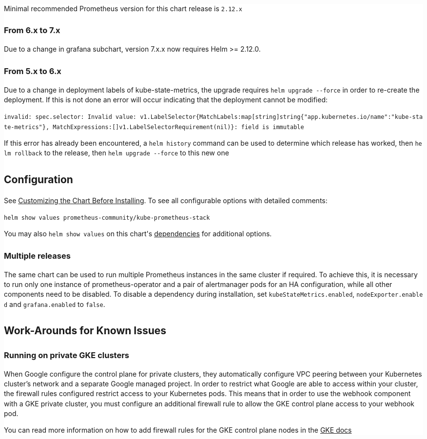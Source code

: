 Minimal recommended Prometheus version for this chart release is `2.12.x`

### From 6.x to 7.x

Due to a change in grafana subchart, version 7.x.x now requires Helm >= 2.12.0.

### From 5.x to 6.x

Due to a change in deployment labels of kube-state-metrics, the upgrade requires `helm upgrade --force` in order to re-create the deployment. If this is not done an error will occur indicating that the deployment cannot be modified:

```console
invalid: spec.selector: Invalid value: v1.LabelSelector{MatchLabels:map[string]string{"app.kubernetes.io/name":"kube-state-metrics"}, MatchExpressions:[]v1.LabelSelectorRequirement(nil)}: field is immutable
```

If this error has already been encountered, a `helm history` command can be used to determine which release has worked, then `helm rollback` to the release, then `helm upgrade --force` to this new one

## Configuration

See [Customizing the Chart Before Installing](https://helm.sh/docs/intro/using_helm/#customizing-the-chart-before-installing). To see all configurable options with detailed comments:

```console
helm show values prometheus-community/kube-prometheus-stack
```

You may also `helm show values` on this chart's [dependencies](#dependencies) for additional options.

### Multiple releases

The same chart can be used to run multiple Prometheus instances in the same cluster if required. To achieve this, it is necessary to run only one instance of prometheus-operator and a pair of alertmanager pods for an HA configuration, while all other components need to be disabled. To disable a dependency during installation, set `kubeStateMetrics.enabled`, `nodeExporter.enabled` and `grafana.enabled` to `false`.

## Work-Arounds for Known Issues

### Running on private GKE clusters

When Google configure the control plane for private clusters, they automatically configure VPC peering between your Kubernetes cluster’s network and a separate Google managed project. In order to restrict what Google are able to access within your cluster, the firewall rules configured restrict access to your Kubernetes pods. This means that in order to use the webhook component with a GKE private cluster, you must configure an additional firewall rule to allow the GKE control plane access to your webhook pod.

You can read more information on how to add firewall rules for the GKE control plane nodes in the [GKE docs](https://cloud.google.com/kubernetes-engine/docs/how-to/private-clusters#add_firewall_rules)
